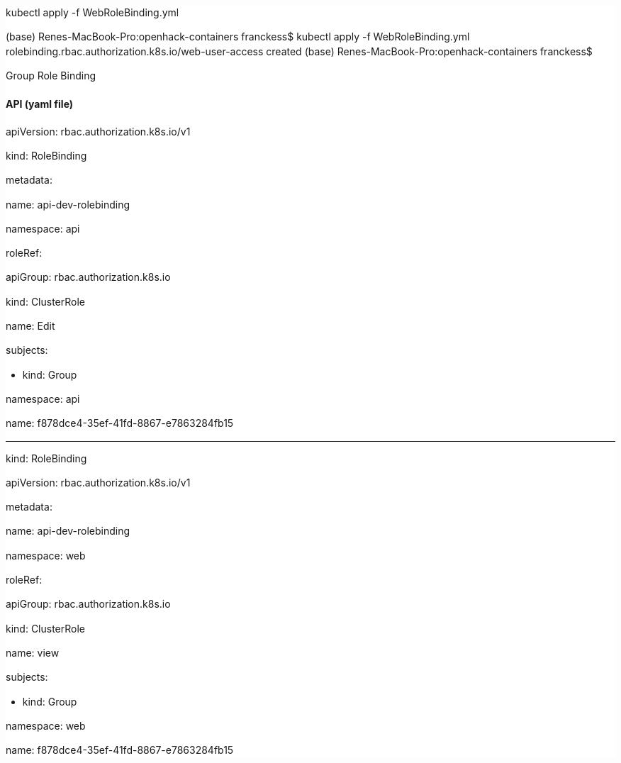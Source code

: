 kubectl apply -f WebRoleBinding.yml
 
(base) Renes-MacBook-Pro:openhack-containers franckess$ kubectl apply -f WebRoleBinding.yml
rolebinding.rbac.authorization.k8s.io/web-user-access created
(base) Renes-MacBook-Pro:openhack-containers franckess$
 
Group Role Binding

 
#### API (yaml file)
apiVersion: rbac.authorization.k8s.io/v1

kind: RoleBinding

metadata:

 name: api-dev-rolebinding

 namespace: api

roleRef:

 apiGroup: rbac.authorization.k8s.io

 kind: ClusterRole

 name: Edit

subjects:

- kind: Group

 namespace: api

 name: f878dce4-35ef-41fd-8867-e7863284fb15

---

 kind: RoleBinding

 apiVersion: rbac.authorization.k8s.io/v1

 metadata:

 name: api-dev-rolebinding

 namespace: web

 roleRef:

 apiGroup: rbac.authorization.k8s.io

 kind: ClusterRole

 name: view

 subjects:

 - kind: Group

 namespace: web

 name: f878dce4-35ef-41fd-8867-e7863284fb15
